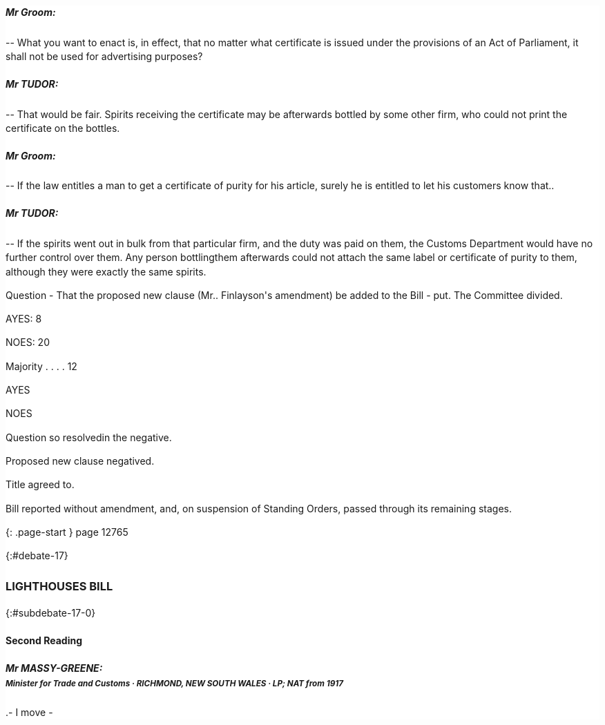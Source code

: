 ##### Mr Groom:

-- What you want to enact is, in effect, that no matter what certificate is issued under the provisions of an Act of Parliament, it shall not be used for advertising purposes? 

##### Mr TUDOR:

-- That would be fair. Spirits receiving the certificate may be afterwards bottled by some other firm, who could not print the certificate on the bottles. 

##### Mr Groom:

-- If the law entitles a man to get a certificate of purity for his article, surely he is entitled to let his customers know that.. 

##### Mr TUDOR:

-- If the spirits went out in bulk from that particular firm, and the duty was paid on them, the Customs Department would have no further control over them. Any person bottlingthem afterwards could not attach the same label or certificate of purity to them, although they were exactly the same spirits. 

Question - That the proposed new clause (Mr.. Finlayson's amendment) be added to the Bill - put. The Committee divided.

AYES: 8

NOES: 20

Majority . .  . . 12 

AYES

NOES

Question so resolvedin the negative. 

Proposed new clause negatived. 

Title agreed to. 

Bill reported without amendment, and, on suspension of Standing Orders, passed through its remaining stages. 

{: .page-start }
page 12765

{:#debate-17}
### LIGHTHOUSES BILL

{:#subdebate-17-0}
#### Second Reading

##### Mr MASSY-GREENE:<br><small class="text-muted">Minister for Trade and Customs &middot; RICHMOND, NEW SOUTH WALES &middot; LP; NAT from 1917</small>

.- I move - 

